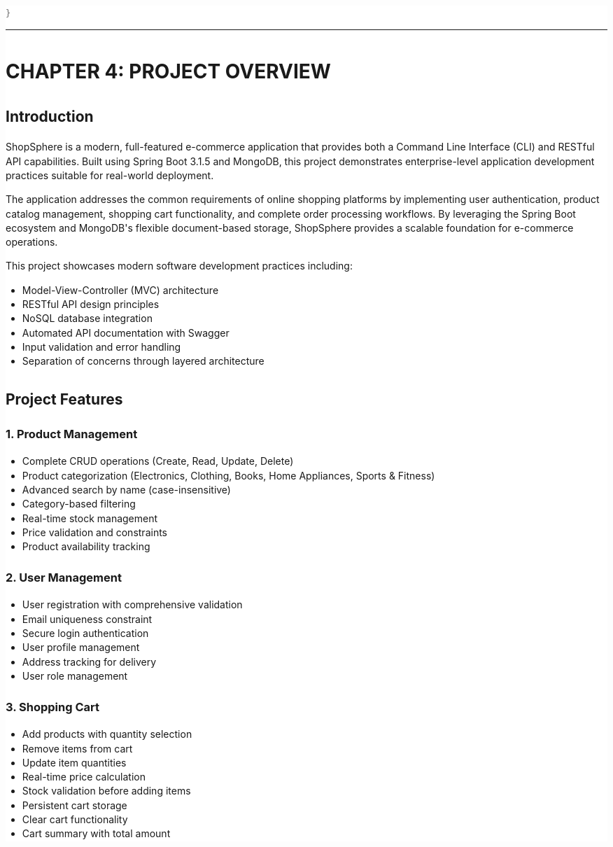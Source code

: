 ```java
}
```

---

# CHAPTER 4: PROJECT OVERVIEW

## Introduction

ShopSphere is a modern, full-featured e-commerce application that provides both a Command Line Interface (CLI) and RESTful API capabilities. Built using Spring Boot 3.1.5 and MongoDB, this project demonstrates enterprise-level application development practices suitable for real-world deployment.

The application addresses the common requirements of online shopping platforms by implementing user authentication, product catalog management, shopping cart functionality, and complete order processing workflows. By leveraging the Spring Boot ecosystem and MongoDB's flexible document-based storage, ShopSphere provides a scalable foundation for e-commerce operations.

This project showcases modern software development practices including:

* Model-View-Controller (MVC) architecture
* RESTful API design principles
* NoSQL database integration
* Automated API documentation with Swagger
* Input validation and error handling
* Separation of concerns through layered architecture

## Project Features

### 1. Product Management

* Complete CRUD operations (Create, Read, Update, Delete)
* Product categorization (Electronics, Clothing, Books, Home Appliances, Sports & Fitness)
* Advanced search by name (case-insensitive)
* Category-based filtering
* Real-time stock management
* Price validation and constraints
* Product availability tracking

### 2. User Management

* User registration with comprehensive validation
* Email uniqueness constraint
* Secure login authentication
* User profile management
* Address tracking for delivery
* User role management

### 3. Shopping Cart

* Add products with quantity selection
* Remove items from cart
* Update item quantities
* Real-time price calculation
* Stock validation before adding items
* Persistent cart storage
* Clear cart functionality
* Cart summary with total amount
